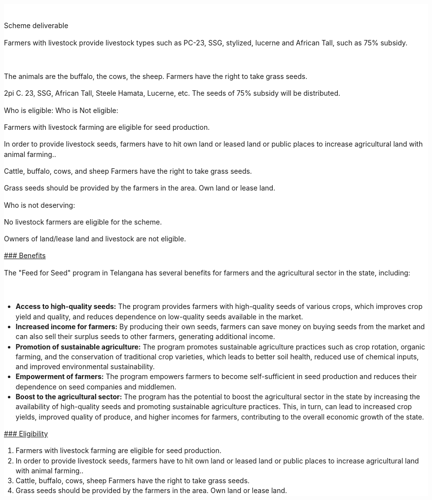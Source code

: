 ﻿

﻿

Scheme deliverable

Farmers with livestock provide livestock types such as PC-23, SSG, stylized, lucerne and African Tall, such as 75% subsidy.

﻿

The animals are the buffalo, the cows, the sheep. Farmers have the right to take grass seeds.

2pi C. 23, SSG, African Tall, Steele Hamata, Lucerne, etc. The seeds of 75% subsidy will be distributed.

Who is eligible: Who is Not eligible:

Farmers with livestock farming are eligible for seed production.

In order to provide livestock seeds, farmers have to hit own land or leased land or public places to increase agricultural land with animal farming..

Cattle, buffalo, cows, and sheep Farmers have the right to take grass seeds.

Grass seeds should be provided by the farmers in the area. Own land or lease land.

Who is not deserving:

No livestock farmers are eligible for the scheme.

Owners of land/lease land and livestock are not eligible.

[### Benefits](https://www.myscheme.gov.in/schemes/feed-the-seed#benefits)

The "Feed for Seed" program in Telangana has several benefits for farmers and the agricultural sector in the state, including:

﻿

*   **Access to high-quality seeds:** The program provides farmers with high-quality seeds of various crops, which improves crop yield and quality, and reduces dependence on low-quality seeds available in the market.
*   **Increased income for farmers:** By producing their own seeds, farmers can save money on buying seeds from the market and can also sell their surplus seeds to other farmers, generating additional income.
*   **Promotion of sustainable agriculture:** The program promotes sustainable agriculture practices such as crop rotation, organic farming, and the conservation of traditional crop varieties, which leads to better soil health, reduced use of chemical inputs, and improved environmental sustainability.
*   **Empowerment of farmers:** The program empowers farmers to become self-sufficient in seed production and reduces their dependence on seed companies and middlemen.
*   **Boost to the agricultural sector:** The program has the potential to boost the agricultural sector in the state by increasing the availability of high-quality seeds and promoting sustainable agriculture practices. This, in turn, can lead to increased crop yields, improved quality of produce, and higher incomes for farmers, contributing to the overall economic growth of the state.

[### Eligibility](https://www.myscheme.gov.in/schemes/feed-the-seed#eligibility)

1.  Farmers with livestock farming are eligible for seed production.
2.  In order to provide livestock seeds, farmers have to hit own land or leased land or public places to increase agricultural land with animal farming..
3.  Cattle, buffalo, cows, sheep Farmers have the right to take grass seeds.
4.  Grass seeds should be provided by the farmers in the area. Own land or lease land.
